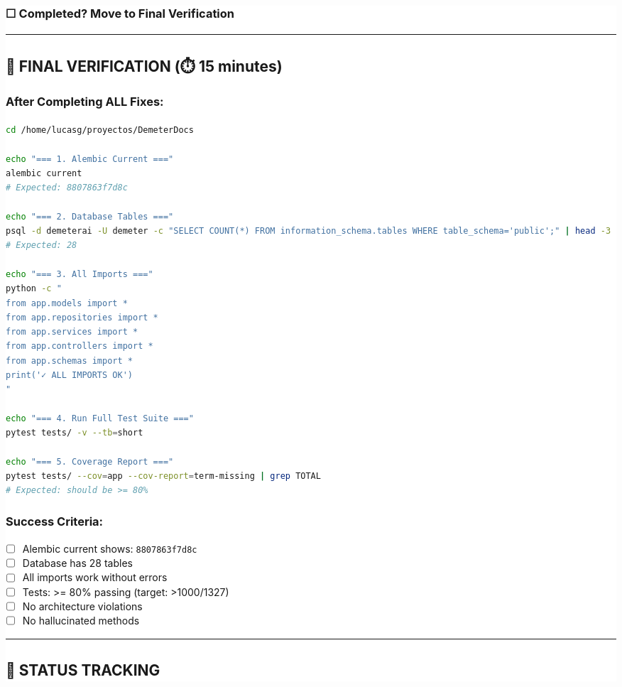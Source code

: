 ### ☐ Completed? Move to Final Verification

---

## 🎯 FINAL VERIFICATION (⏱️ 15 minutes)

### After Completing ALL Fixes:

```bash
cd /home/lucasg/proyectos/DemeterDocs

echo "=== 1. Alembic Current ==="
alembic current
# Expected: 8807863f7d8c

echo "=== 2. Database Tables ==="
psql -d demeterai -U demeter -c "SELECT COUNT(*) FROM information_schema.tables WHERE table_schema='public';" | head -3
# Expected: 28

echo "=== 3. All Imports ==="
python -c "
from app.models import *
from app.repositories import *
from app.services import *
from app.controllers import *
from app.schemas import *
print('✓ ALL IMPORTS OK')
"

echo "=== 4. Run Full Test Suite ==="
pytest tests/ -v --tb=short

echo "=== 5. Coverage Report ==="
pytest tests/ --cov=app --cov-report=term-missing | grep TOTAL
# Expected: should be >= 80%
```

### Success Criteria:
- [ ] Alembic current shows: `8807863f7d8c`
- [ ] Database has 28 tables
- [ ] All imports work without errors
- [ ] Tests: >= 80% passing (target: >1000/1327)
- [ ] No architecture violations
- [ ] No hallucinated methods

---

## 📝 STATUS TRACKING

